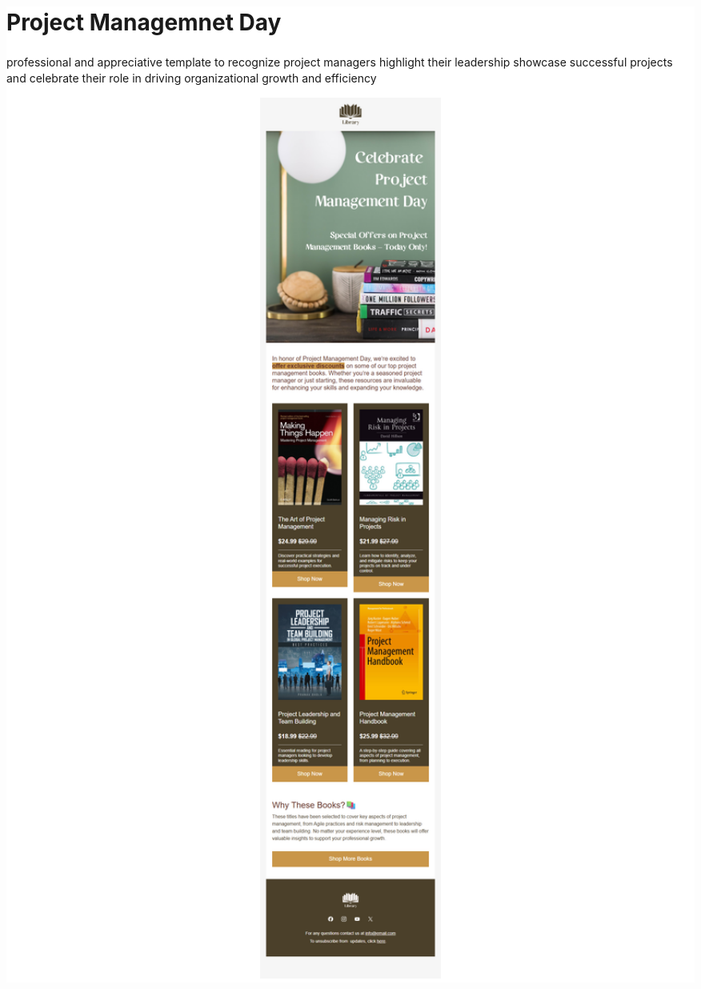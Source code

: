 # Project Managemnet Day

professional and appreciative template to recognize project managers highlight their leadership showcase successful projects and celebrate their role in driving organizational growth and efficiency

<p align="center">
  <img src="email_full.png" alt=" Project Managemnet Day" style="width:100%; max-width:1000px;" />
</p>